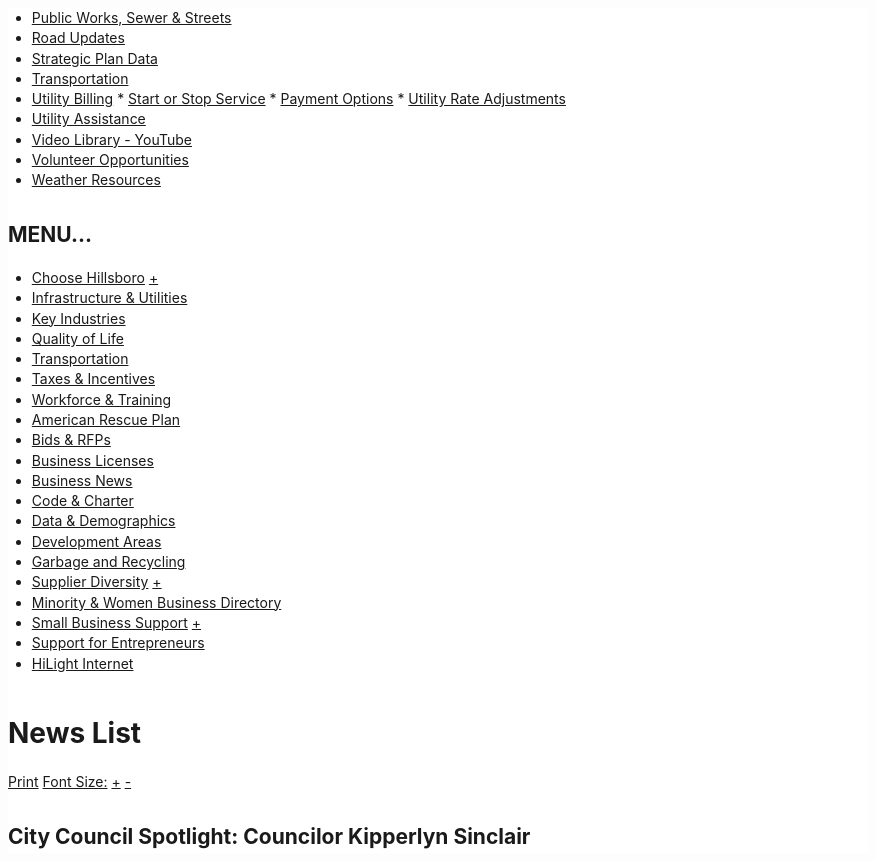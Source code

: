    *  [Public Works, Sewer & Streets](https://www.hillsboro-oregon.gov/services/public-works-sewer-streets) 
   *  [Road Updates](https://www.hillsboro-oregon.gov/services/road-updates) 
   *  [Strategic Plan Data](https://www.hillsboro-oregon.gov/services/strategic-plan-data) 
   *  [Transportation](https://www.hillsboro-oregon.gov/services/transportation) 
   *  [Utility Billing](https://www.hillsboro-oregon.gov/services/utility-billing) 
     *  [Start or Stop Service](https://www.hillsboro-oregon.gov/services/utility-billing/start-or-stop-service) 
     *  [Payment Options](https://www.hillsboro-oregon.gov/services/utility-billing/payment-options) 
     *  [Utility Rate Adjustments](https://www.hillsboro-oregon.gov/services/utility-billing/utility-rate-adjustments) 
   *  [Utility Assistance](https://www.hillsboro-oregon.gov/services/utility-assistance) 
   *  [Video Library - YouTube](https://www.hillsboro-oregon.gov/services/video-library-youtube) 
   *  [Volunteer Opportunities](https://www.hillsboro-oregon.gov/services/volunteer-opportunities) 
   *  [Weather Resources](https://www.hillsboro-oregon.gov/services/weather-resources)  
 []()  

## MENU...

 *  [Choose Hillsboro](https://www.hillsboro-oregon.gov/business/choose-hillsboro)  [+]() 
   *  [Infrastructure & Utilities](https://www.hillsboro-oregon.gov/business/choose-hillsboro/infrastructure-utilities) 
   *  [Key Industries](https://www.hillsboro-oregon.gov/business/choose-hillsboro/key-industries-4288) 
   *  [Quality of Life](https://www.hillsboro-oregon.gov/business/choose-hillsboro/quality-of-life) 
   *  [Transportation](https://www.hillsboro-oregon.gov/business/choose-hillsboro/transportation) 
   *  [Taxes & Incentives](https://www.hillsboro-oregon.gov/business/choose-hillsboro/taxes-incentives) 
   *  [Workforce & Training](https://www.hillsboro-oregon.gov/business/choose-hillsboro/workforce-training) 
 *  [American Rescue Plan](https://www.hillsboro-oregon.gov/business/american-rescue-plan) 
 *  [Bids & RFPs](https://www.hillsboro-oregon.gov/business/bids-rfps) 
 *  [Business Licenses](https://www.hillsboro-oregon.gov/business/business-licenses) 
 *  [Business News](https://www.hillsboro-oregon.gov/business/business-news) 
 *  [Code & Charter](https://www.hillsboro-oregon.gov/business/code-charter) 
 *  [Data & Demographics](https://www.hillsboro-oregon.gov/business/data-demographics) 
 *  [Development Areas](https://www.hillsboro-oregon.gov/business/development-areas) 
 *  [Garbage and Recycling](https://www.hillsboro-oregon.gov/business/garbage-and-recycling) 
 *  [Supplier Diversity](https://www.hillsboro-oregon.gov/business/supplier-diversity)  [+]() 
   *  [Minority & Women Business Directory](https://www.hillsboro-oregon.gov/business/supplier-diversity/minority-women-owned-businesses) 
 *  [Small Business Support](https://www.hillsboro-oregon.gov/business/small-business-support)  [+]() 
   *  [Support for Entrepreneurs](https://www.hillsboro-oregon.gov/business/small-business-support/support-for-entrepreneurs) 
 *  [HiLight Internet](https://www.hillsboro-oregon.gov/business/hilight-internet) 

#  News List 

  [Print]()   [Font Size:]()  [+]()  [-]()  

## City Council Spotlight: Councilor Kipperlyn Sinclair
